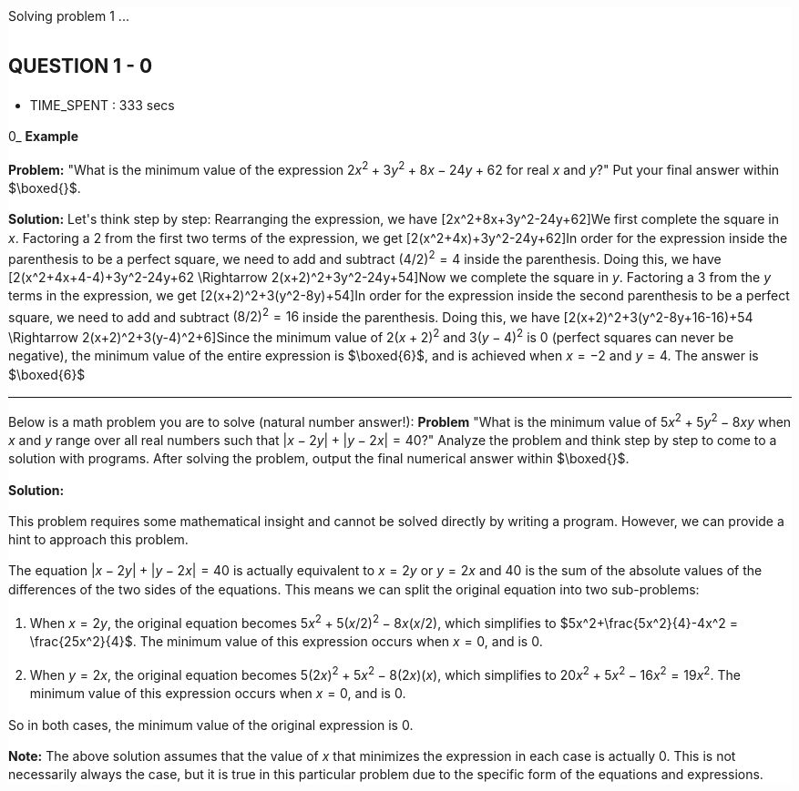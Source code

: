 Solving problem 1 ...



## QUESTION 1 - 0 
- TIME_SPENT : 333 secs

0_
**Example**

**Problem:** 
"What is the minimum value of the expression $2x^2+3y^2+8x-24y+62$ for real $x$ and $y$?"
Put your final answer within $\boxed{}$.

**Solution:** 
Let's think step by step:
Rearranging the expression, we have  \[2x^2+8x+3y^2-24y+62\]We first complete the square in $x$. Factoring a 2 from the first two terms of the expression, we get  \[2(x^2+4x)+3y^2-24y+62\]In order for the expression inside the parenthesis to be a perfect square, we need to add and subtract $(4/2)^2=4$ inside the parenthesis. Doing this, we have \[2(x^2+4x+4-4)+3y^2-24y+62 \Rightarrow 2(x+2)^2+3y^2-24y+54\]Now we complete the square in $y$. Factoring a 3 from the $y$ terms in the expression, we get \[2(x+2)^2+3(y^2-8y)+54\]In order for the expression inside the second parenthesis to be a perfect square, we need to add and subtract $(8/2)^2=16$ inside the parenthesis. Doing this, we have \[2(x+2)^2+3(y^2-8y+16-16)+54 \Rightarrow 2(x+2)^2+3(y-4)^2+6\]Since the minimum value of $2(x+2)^2$ and $3(y-4)^2$ is $0$ (perfect squares can never be negative), the minimum value of the entire expression is $\boxed{6}$, and is achieved when $x=-2$ and $y=4$. The answer is $\boxed{6}$


---

Below is a math problem you are to solve (natural number answer!):
**Problem**
"What is the minimum value of $5x^2+5y^2-8xy$ when $x$ and $y$ range over all real numbers such that $|x-2y| + |y-2x| = 40$?"
Analyze the problem and think step by step to come to a solution with programs. After solving the problem, output the final numerical answer within $\boxed{}$.

**Solution:**


This problem requires some mathematical insight and cannot be solved directly by writing a program. However, we can provide a hint to approach this problem.

The equation $|x-2y| + |y-2x| = 40$ is actually equivalent to $x=2y$ or $y=2x$ and $40$ is the sum of the absolute values of the differences of the two sides of the equations. This means we can split the original equation into two sub-problems: 

1. When $x=2y$, the original equation becomes $5x^2+5(x/2)^2-8x(x/2)$, which simplifies to $5x^2+\frac{5x^2}{4}-4x^2 = \frac{25x^2}{4}$. The minimum value of this expression occurs when $x=0$, and is $0$.

2. When $y=2x$, the original equation becomes $5(2x)^2+5x^2-8(2x)(x)$, which simplifies to $20x^2+5x^2-16x^2 = 19x^2$. The minimum value of this expression occurs when $x=0$, and is $0$.

So in both cases, the minimum value of the original expression is $0$.

**Note:** The above solution assumes that the value of $x$ that minimizes the expression in each case is actually $0$. This is not necessarily always the case, but it is true in this particular problem due to the specific form of the equations and expressions.

